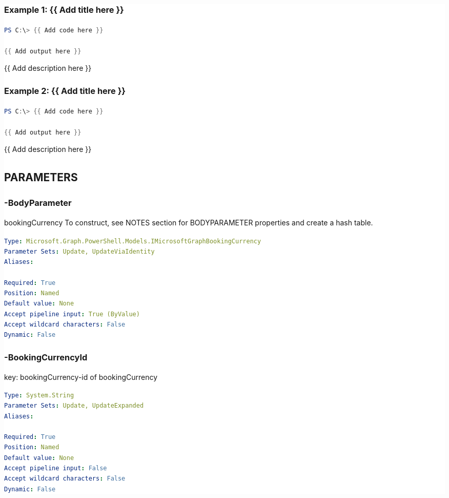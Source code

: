 ### Example 1: {{ Add title here }}
```powershell
PS C:\> {{ Add code here }}

{{ Add output here }}
```

{{ Add description here }}

### Example 2: {{ Add title here }}
```powershell
PS C:\> {{ Add code here }}

{{ Add output here }}
```

{{ Add description here }}

## PARAMETERS

### -BodyParameter
bookingCurrency
To construct, see NOTES section for BODYPARAMETER properties and create a hash table.

```yaml
Type: Microsoft.Graph.PowerShell.Models.IMicrosoftGraphBookingCurrency
Parameter Sets: Update, UpdateViaIdentity
Aliases:

Required: True
Position: Named
Default value: None
Accept pipeline input: True (ByValue)
Accept wildcard characters: False
Dynamic: False
```

### -BookingCurrencyId
key: bookingCurrency-id of bookingCurrency

```yaml
Type: System.String
Parameter Sets: Update, UpdateExpanded
Aliases:

Required: True
Position: Named
Default value: None
Accept pipeline input: False
Accept wildcard characters: False
Dynamic: False
```
